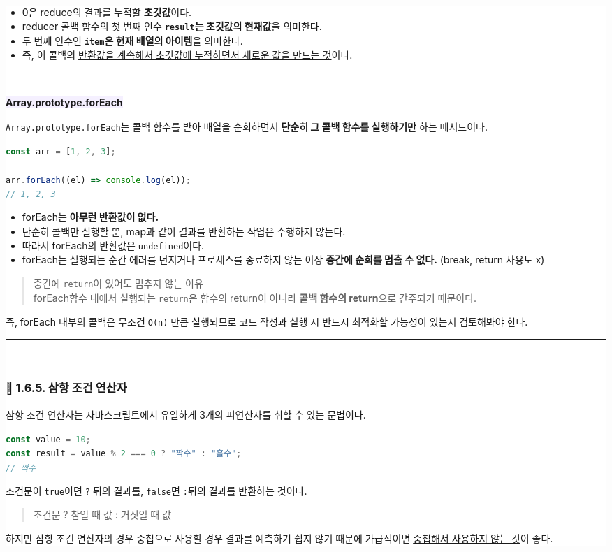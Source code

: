 - 0은 reduce의 결과를 누적할 **초깃값**이다.
- reducer 콜백 함수의 첫 번째 인수 **`result`는 초깃값의 현재값**을 의미한다.
- 두 번째 인수인 **`item`은 현재 배열의 아이템**을 의미한다.
- 즉, 이 콜백의 <u>반환값을 계속해서 초깃값에 누적하면서 새로운 값을 만드는 것</u>이다.

<br>

<span style="background-color:#f5f0ff">**Array.prototype.forEach**</span>

`Array.prototype.forEach`는 콜백 함수를 받아 배열을 순회하면서 **단순히 그 콜백 함수를 실행하기만** 하는 메서드이다.

```javascript
const arr = [1, 2, 3];

arr.forEach((el) => console.log(el));
// 1, 2, 3
```

- forEach는 **아무런 반환값이 없다.**
- 단순히 콜백만 실행할 뿐, map과 같이 결과를 반환하는 작업은 수행하지 않는다.
- 따라서 forEach의 반환값은 `undefined`이다.
- forEach는 실행되는 순간 에러를 던지거나 프로세스를 종료하지 않는 이상 **중간에 순회를 멈출 수 없다.** (break, return 사용도 x)

> 중간에 `return`이 있어도 멈추지 않는 이유 <br>
> forEach함수 내에서 실행되는 `return`은 함수의 return이 아니라 **콜백 함수의 return**으로 간주되기 때문이다.

즉, forEach 내부의 콜백은 무조건 `O(n)` 만큼 실행되므로 코드 작성과 실행 시 반드시 최적화할 가능성이 있는지 검토해봐야 한다.

---

<br>

### 📌 1.6.5. 삼항 조건 연산자

삼항 조건 연산자는 자바스크립트에서 유일하게 3개의 피연산자를 취할 수 있는 문법이다.

```javascript
const value = 10;
const result = value % 2 === 0 ? "짝수" : "홀수";
// 짝수
```

조건문이 `true`이면 `?` 뒤의 결과를, `false`면 `:`뒤의 결과를 반환하는 것이다.

> 조건문 ? 참일 때 값 : 거짓일 때 값

하지만 삼항 조건 연산자의 경우 중첩으로 사용할 경우 결과를 예측하기 쉽지 않기 때문에 가급적이면 <u>중첩해서 사용하지 않는 것</u>이 좋다.
